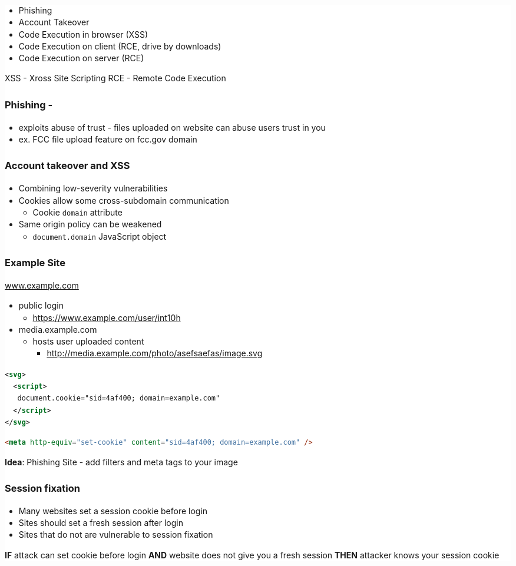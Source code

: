 * Phishing
* Account Takeover
* Code Execution in browser (XSS)
* Code Execution on client (RCE, drive by downloads)
* Code Execution on server (RCE)

XSS - Xross Site Scripting
RCE - Remote Code Execution

### Phishing - 

* exploits abuse of trust - files uploaded on website can abuse users trust in you
* ex. FCC file upload feature on fcc.gov domain


### Account takeover and XSS

* Combining low-severity vulnerabilities
* Cookies allow some cross-subdomain communication
	* Cookie `domain` attribute
* Same origin policy can be weakened
	* `document.domain` JavaScript object


### Example Site

www.example.com

* public login
	* https://www.example.com/user/int10h
* media.example.com
	* hosts user uploaded content
		* http://media.example.com/photo/asefsaefas/image.svg

```svg
<svg>
  <script>
   document.cookie="sid=4af400; domain=example.com"
  </script>
</svg>
```
```html
<meta http-equiv="set-cookie" content="sid=4af400; domain=example.com" />
```

**Idea**: Phishing Site - add filters and meta tags to your image

### Session fixation

* Many websites set a session cookie before login
* Sites should set a fresh session after login
* Sites that do not are vulnerable to session fixation

**IF** attack can set cookie before login **AND** website does not give you a fresh session **THEN** attacker knows your session cookie
